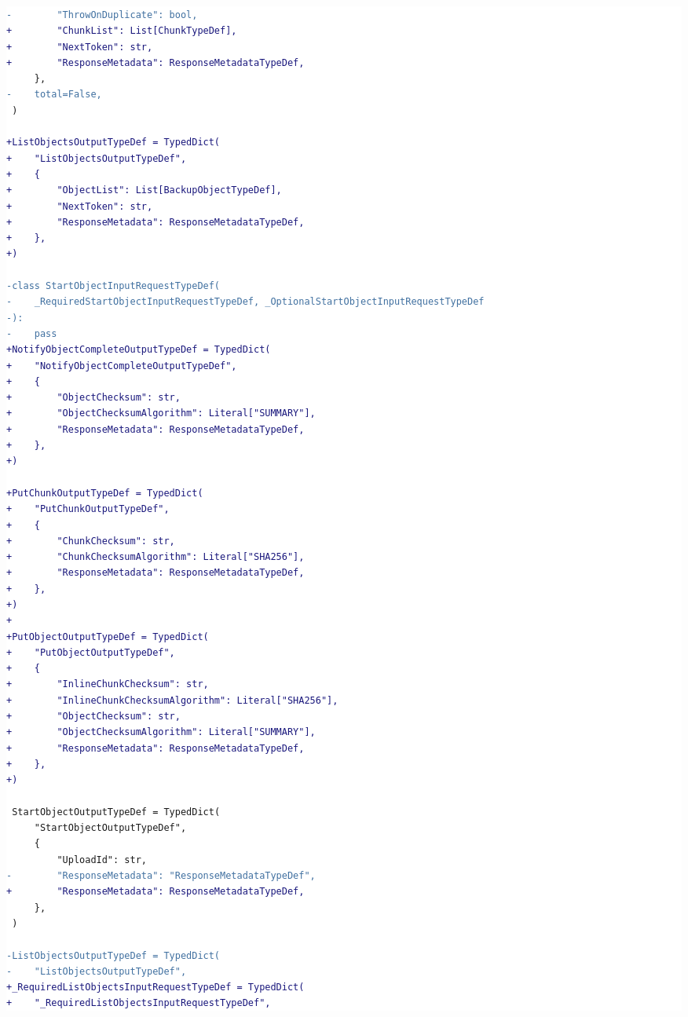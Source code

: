 ```diff
-        "ThrowOnDuplicate": bool,
+        "ChunkList": List[ChunkTypeDef],
+        "NextToken": str,
+        "ResponseMetadata": ResponseMetadataTypeDef,
     },
-    total=False,
 )
 
+ListObjectsOutputTypeDef = TypedDict(
+    "ListObjectsOutputTypeDef",
+    {
+        "ObjectList": List[BackupObjectTypeDef],
+        "NextToken": str,
+        "ResponseMetadata": ResponseMetadataTypeDef,
+    },
+)
 
-class StartObjectInputRequestTypeDef(
-    _RequiredStartObjectInputRequestTypeDef, _OptionalStartObjectInputRequestTypeDef
-):
-    pass
+NotifyObjectCompleteOutputTypeDef = TypedDict(
+    "NotifyObjectCompleteOutputTypeDef",
+    {
+        "ObjectChecksum": str,
+        "ObjectChecksumAlgorithm": Literal["SUMMARY"],
+        "ResponseMetadata": ResponseMetadataTypeDef,
+    },
+)
 
+PutChunkOutputTypeDef = TypedDict(
+    "PutChunkOutputTypeDef",
+    {
+        "ChunkChecksum": str,
+        "ChunkChecksumAlgorithm": Literal["SHA256"],
+        "ResponseMetadata": ResponseMetadataTypeDef,
+    },
+)
+
+PutObjectOutputTypeDef = TypedDict(
+    "PutObjectOutputTypeDef",
+    {
+        "InlineChunkChecksum": str,
+        "InlineChunkChecksumAlgorithm": Literal["SHA256"],
+        "ObjectChecksum": str,
+        "ObjectChecksumAlgorithm": Literal["SUMMARY"],
+        "ResponseMetadata": ResponseMetadataTypeDef,
+    },
+)
 
 StartObjectOutputTypeDef = TypedDict(
     "StartObjectOutputTypeDef",
     {
         "UploadId": str,
-        "ResponseMetadata": "ResponseMetadataTypeDef",
+        "ResponseMetadata": ResponseMetadataTypeDef,
     },
 )
 
-ListObjectsOutputTypeDef = TypedDict(
-    "ListObjectsOutputTypeDef",
+_RequiredListObjectsInputRequestTypeDef = TypedDict(
+    "_RequiredListObjectsInputRequestTypeDef",
```